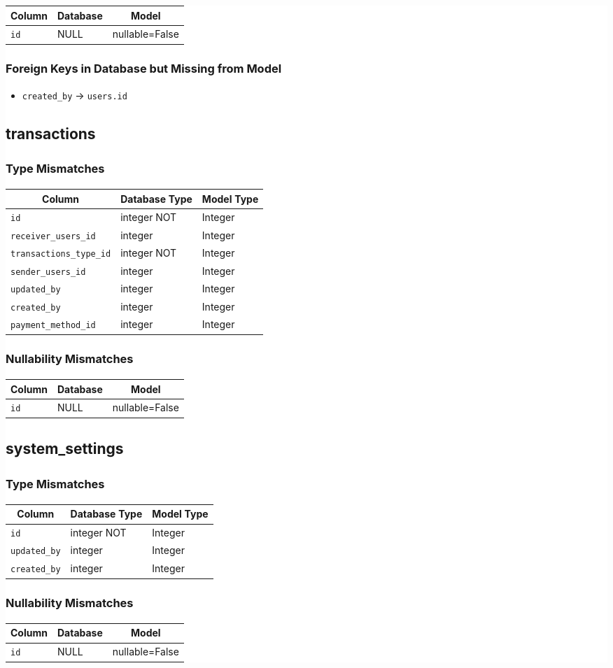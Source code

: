 | Column | Database | Model |
|--------|----------|-------|
| `id` | NULL | nullable=False |

### Foreign Keys in Database but Missing from Model

- `created_by` -> `users.id`

## transactions


### Type Mismatches

| Column | Database Type | Model Type |
|--------|--------------|------------|
| `id` | integer NOT | Integer |
| `receiver_users_id` | integer | Integer |
| `transactions_type_id` | integer NOT | Integer |
| `sender_users_id` | integer | Integer |
| `updated_by` | integer | Integer |
| `created_by` | integer | Integer |
| `payment_method_id` | integer | Integer |

### Nullability Mismatches

| Column | Database | Model |
|--------|----------|-------|
| `id` | NULL | nullable=False |

## system_settings


### Type Mismatches

| Column | Database Type | Model Type |
|--------|--------------|------------|
| `id` | integer NOT | Integer |
| `updated_by` | integer | Integer |
| `created_by` | integer | Integer |

### Nullability Mismatches

| Column | Database | Model |
|--------|----------|-------|
| `id` | NULL | nullable=False |
